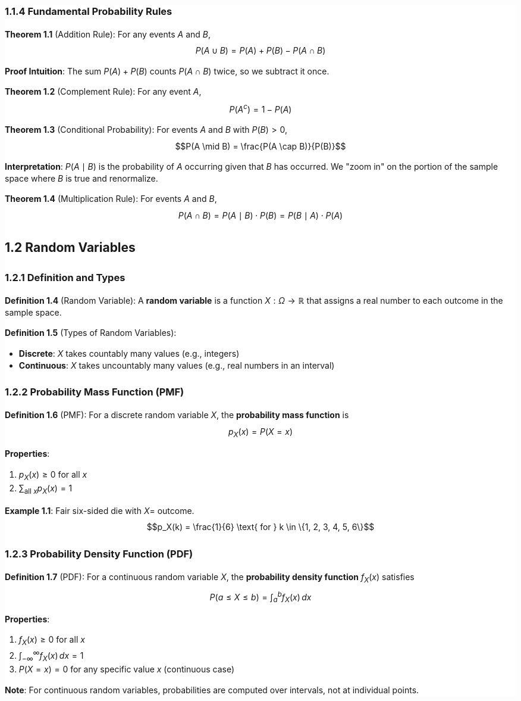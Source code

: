 ### 1.1.4 Fundamental Probability Rules

**Theorem 1.1** (Addition Rule): For any events $A$ and $B$,
$$P(A \cup B) = P(A) + P(B) - P(A \cap B)$$

**Proof Intuition**: The sum $P(A) + P(B)$ counts $P(A \cap B)$ twice, so we subtract it once.

**Theorem 1.2** (Complement Rule): For any event $A$,
$$P(A^c) = 1 - P(A)$$

**Theorem 1.3** (Conditional Probability): For events $A$ and $B$ with $P(B) > 0$,
$$P(A \mid B) = \frac{P(A \cap B)}{P(B)}$$

**Interpretation**: $P(A \mid B)$ is the probability of $A$ occurring given that $B$ has occurred. We "zoom in" on the portion of the sample space where $B$ is true and renormalize.

**Theorem 1.4** (Multiplication Rule): For events $A$ and $B$,
$$P(A \cap B) = P(A \mid B) \cdot P(B) = P(B \mid A) \cdot P(A)$$

## 1.2 Random Variables

### 1.2.1 Definition and Types

**Definition 1.4** (Random Variable): A **random variable** is a function $X: \Omega \to \mathbb{R}$ that assigns a real number to each outcome in the sample space.

**Definition 1.5** (Types of Random Variables):
- **Discrete**: $X$ takes countably many values (e.g., integers)
- **Continuous**: $X$ takes uncountably many values (e.g., real numbers in an interval)

### 1.2.2 Probability Mass Function (PMF)

**Definition 1.6** (PMF): For a discrete random variable $X$, the **probability mass function** is
$$p_X(x) = P(X = x)$$

**Properties**:
1. $p_X(x) \geq 0$ for all $x$
2. $\sum_{\text{all } x} p_X(x) = 1$

**Example 1.1**: Fair six-sided die with $X =$ outcome.
$$p_X(k) = \frac{1}{6} \text{ for } k \in \{1, 2, 3, 4, 5, 6\}$$

### 1.2.3 Probability Density Function (PDF)

**Definition 1.7** (PDF): For a continuous random variable $X$, the **probability density function** $f_X(x)$ satisfies
$$P(a \leq X \leq b) = \int_a^b f_X(x) \, dx$$

**Properties**:
1. $f_X(x) \geq 0$ for all $x$
2. $\int_{-\infty}^{\infty} f_X(x) \, dx = 1$
3. $P(X = x) = 0$ for any specific value $x$ (continuous case)

**Note**: For continuous random variables, probabilities are computed over intervals, not at individual points.
